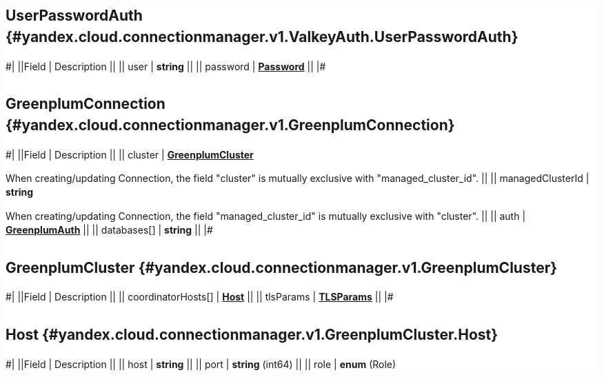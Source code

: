 ## UserPasswordAuth {#yandex.cloud.connectionmanager.v1.ValkeyAuth.UserPasswordAuth}

#|
||Field | Description ||
|| user | **string** ||
|| password | **[Password](#yandex.cloud.connectionmanager.v1.Password)** ||
|#

## GreenplumConnection {#yandex.cloud.connectionmanager.v1.GreenplumConnection}

#|
||Field | Description ||
|| cluster | **[GreenplumCluster](#yandex.cloud.connectionmanager.v1.GreenplumCluster)**

When creating/updating Connection, the field "cluster" is mutually
exclusive with "managed_cluster_id". ||
|| managedClusterId | **string**

When creating/updating Connection, the field "managed_cluster_id" is
mutually exclusive with "cluster". ||
|| auth | **[GreenplumAuth](#yandex.cloud.connectionmanager.v1.GreenplumAuth)** ||
|| databases[] | **string** ||
|#

## GreenplumCluster {#yandex.cloud.connectionmanager.v1.GreenplumCluster}

#|
||Field | Description ||
|| coordinatorHosts[] | **[Host](#yandex.cloud.connectionmanager.v1.GreenplumCluster.Host)** ||
|| tlsParams | **[TLSParams](#yandex.cloud.connectionmanager.v1.TLSParams)** ||
|#

## Host {#yandex.cloud.connectionmanager.v1.GreenplumCluster.Host}

#|
||Field | Description ||
|| host | **string** ||
|| port | **string** (int64) ||
|| role | **enum** (Role)
